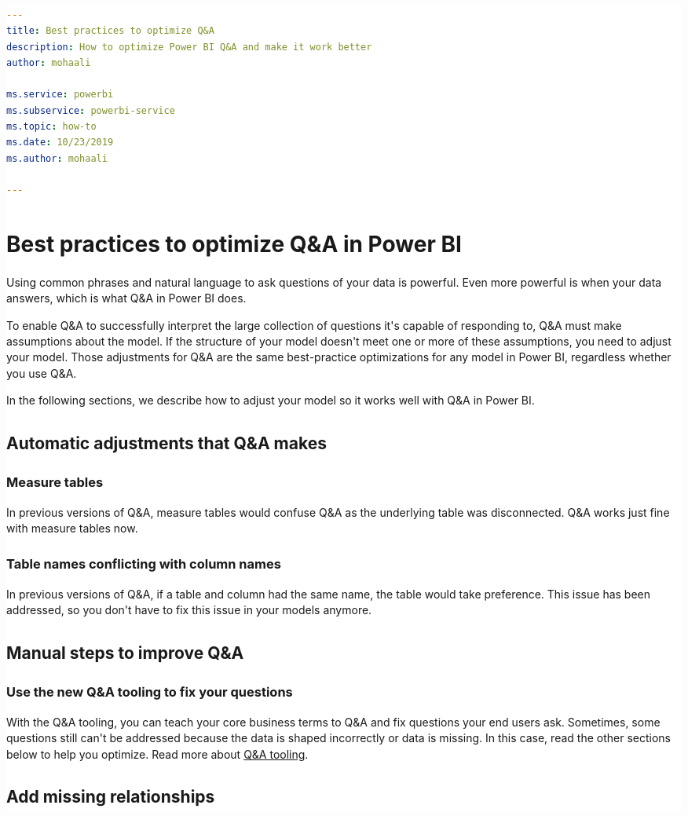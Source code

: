 ```yaml
---
title: Best practices to optimize Q&A
description: How to optimize Power BI Q&A and make it work better
author: mohaali

ms.service: powerbi
ms.subservice: powerbi-service
ms.topic: how-to
ms.date: 10/23/2019
ms.author: mohaali

---
```

# Best practices to optimize Q&A in Power BI
Using common phrases and natural language to ask questions of your data is powerful. Even more powerful is when your data answers, which is what Q&A in Power BI does.

To enable Q&A to successfully interpret the large collection of questions it's capable of responding to, Q&A must make assumptions about the model. If the structure of your model doesn't meet one or more of these assumptions, you need to adjust your model. Those adjustments for Q&A are the same best-practice optimizations for any model in Power BI, regardless whether you use Q&A.

In the following sections, we describe how to adjust your model so it works well with Q&A in Power BI.

## Automatic adjustments that Q&A makes

### Measure tables

In previous versions of Q&A, measure tables would confuse Q&A as the underlying table was disconnected. Q&A works just fine with measure tables now.

### Table names conflicting with column names

In previous versions of Q&A, if a table and column had the same name, the table would take preference. This issue has been addressed, so you don't have to fix this issue in your models anymore.

## Manual steps to improve Q&A

### Use the new Q&A tooling to fix your questions

With the Q&A tooling, you can teach your core business terms to Q&A and fix questions your end users ask. Sometimes, some questions still can't be addressed because the data is shaped incorrectly or data is missing. In this case, read the other sections below to help you optimize. Read more about [Q&A tooling](q-and-a-tooling-intro.md).

## Add missing relationships
